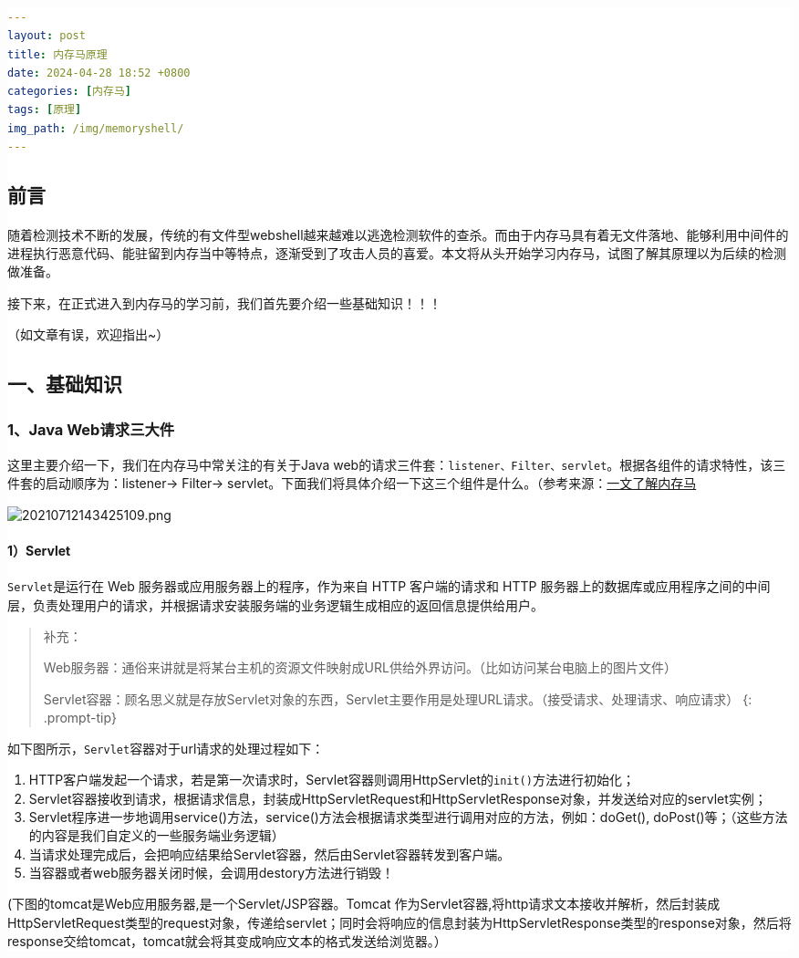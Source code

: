 ```yaml
---
layout: post
title: 内存马原理
date: 2024-04-28 18:52 +0800
categories: [内存马] 
tags: [原理]
img_path: /img/memoryshell/
---
```


## 前言

随着检测技术不断的发展，传统的有文件型webshell越来越难以逃逸检测软件的查杀。而由于内存马具有着无文件落地、能够利用中间件的进程执行恶意代码、能驻留到内存当中等特点，逐渐受到了攻击人员的喜爱。本文将从头开始学习内存马，试图了解其原理以为后续的检测做准备。

接下来，在正式进入到内存马的学习前，我们首先要介绍一些基础知识！！！

（如文章有误，欢迎指出~）

## 一、基础知识

### 1、Java Web请求三大件

这里主要介绍一下，我们在内存马中常关注的有关于Java web的请求三件套：`listener、Filter、servlet`。根据各组件的请求特性，该三件套的启动顺序为：listener-> Filter-> servlet。下面我们将具体介绍一下这三个组件是什么。（参考来源：[一文了解内存马](https://blog.csdn.net/weixin_44604541/article/details/118673593)

![20210712143425109.png](1316b5314126c3303196e40df2373a78.png)

#### 1）Servlet

`Servlet`是运行在 Web 服务器或应用服务器上的程序，作为来自 HTTP 客户端的请求和 HTTP 服务器上的数据库或应用程序之间的中间层，负责处理用户的请求，并根据请求安装服务端的业务逻辑生成相应的返回信息提供给用户。

> 补充：
>
> Web服务器：通俗来讲就是将某台主机的资源文件映射成URL供给外界访问。（比如访问某台电脑上的图片文件）
>
> Servlet容器：顾名思义就是存放Servlet对象的东西，Servlet主要作用是处理URL请求。（接受请求、处理请求、响应请求）
{: .prompt-tip}

如下图所示，`Servlet`容器对于url请求的处理过程如下：

1. HTTP客户端发起一个请求，若是第一次请求时，Servlet容器则调用HttpServlet的`init()`方法进行初始化；
2. Servlet容器接收到请求，根据请求信息，封装成HttpServletRequest和HttpServletResponse对象，并发送给对应的servlet实例；
3. Servlet程序进一步地调用service()方法，service()方法会根据请求类型进行调用对应的方法，例如：doGet(), doPost()等；（这些方法的内容是我们自定义的一些服务端业务逻辑）
4. 当请求处理完成后，会把响应结果给Servlet容器，然后由Servlet容器转发到客户端。
5. 当容器或者web服务器关闭时候，会调用destory方法进行销毁！

(下图的tomcat是Web应用服务器,是一个Servlet/JSP容器。Tomcat 作为Servlet容器,将http请求文本接收并解析，然后封装成HttpServletRequest类型的request对象，传递给servlet；同时会将响应的信息封装为HttpServletResponse类型的response对象，然后将response交给tomcat，tomcat就会将其变成响应文本的格式发送给浏览器。）
